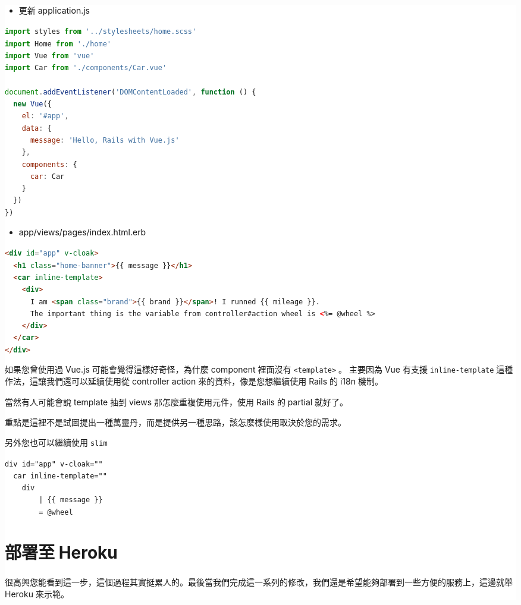 * 更新 application.js

```js
import styles from '../stylesheets/home.scss'
import Home from './home'
import Vue from 'vue'
import Car from './components/Car.vue'

document.addEventListener('DOMContentLoaded', function () {
  new Vue({
    el: '#app',
    data: {
      message: 'Hello, Rails with Vue.js'
    },
    components: {
      car: Car
    }
  })
})
```

* app/views/pages/index.html.erb

```html
<div id="app" v-cloak>
  <h1 class="home-banner">{{ message }}</h1>
  <car inline-template>
    <div>
      I am <span class="brand">{{ brand }}</span>! I runned {{ mileage }}.
      The important thing is the variable from controller#action wheel is <%= @wheel %>
    </div>
  </car>
</div>
```

如果您曾使用過 Vue.js 可能會覺得這樣好奇怪，為什麼 component 裡面沒有 `<template>` 。 主要因為 Vue 有支援 `inline-template` 這種作法，這讓我們還可以延續使用從 controller action 來的資料，像是您想繼續使用 Rails 的 i18n 機制。

當然有人可能會說 template 抽到 views 那怎麼重複使用元件，使用 Rails 的 partial 就好了。

重點是這裡不是試圖提出一種萬靈丹，而是提供另一種思路，該怎麼樣使用取決於您的需求。

另外您也可以繼續使用 `slim`

```slim
div id="app" v-cloak=""
  car inline-template=""
    div
        | {{ message }}
        = @wheel
```

# 部署至 Heroku

很高興您能看到這一步，這個過程其實挺累人的。最後當我們完成這一系列的修改，我們還是希望能夠部署到一些方便的服務上，這邊就舉 Heroku 來示範。
